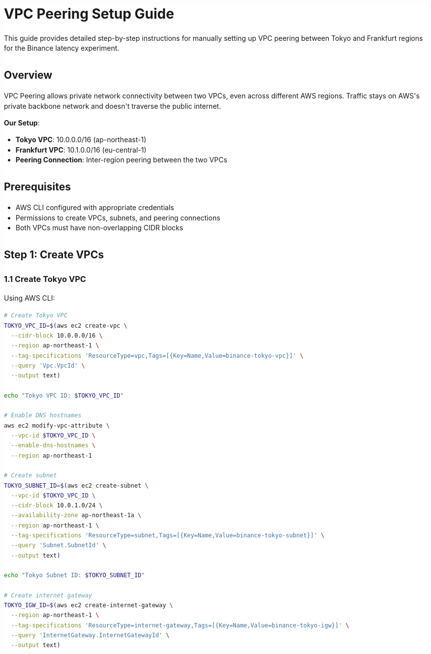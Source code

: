 # VPC Peering Setup Guide

This guide provides detailed step-by-step instructions for manually setting up VPC peering between Tokyo and Frankfurt regions for the Binance latency experiment.

## Overview

VPC Peering allows private network connectivity between two VPCs, even across different AWS regions. Traffic stays on AWS's private backbone network and doesn't traverse the public internet.

**Our Setup**:
- **Tokyo VPC**: 10.0.0.0/16 (ap-northeast-1)
- **Frankfurt VPC**: 10.1.0.0/16 (eu-central-1)
- **Peering Connection**: Inter-region peering between the two VPCs

## Prerequisites

- AWS CLI configured with appropriate credentials
- Permissions to create VPCs, subnets, and peering connections
- Both VPCs must have non-overlapping CIDR blocks

## Step 1: Create VPCs

### 1.1 Create Tokyo VPC

Using AWS CLI:

```bash
# Create Tokyo VPC
TOKYO_VPC_ID=$(aws ec2 create-vpc \
  --cidr-block 10.0.0.0/16 \
  --region ap-northeast-1 \
  --tag-specifications 'ResourceType=vpc,Tags=[{Key=Name,Value=binance-tokyo-vpc}]' \
  --query 'Vpc.VpcId' \
  --output text)

echo "Tokyo VPC ID: $TOKYO_VPC_ID"

# Enable DNS hostnames
aws ec2 modify-vpc-attribute \
  --vpc-id $TOKYO_VPC_ID \
  --enable-dns-hostnames \
  --region ap-northeast-1

# Create subnet
TOKYO_SUBNET_ID=$(aws ec2 create-subnet \
  --vpc-id $TOKYO_VPC_ID \
  --cidr-block 10.0.1.0/24 \
  --availability-zone ap-northeast-1a \
  --region ap-northeast-1 \
  --tag-specifications 'ResourceType=subnet,Tags=[{Key=Name,Value=binance-tokyo-subnet}]' \
  --query 'Subnet.SubnetId' \
  --output text)

echo "Tokyo Subnet ID: $TOKYO_SUBNET_ID"

# Create internet gateway
TOKYO_IGW_ID=$(aws ec2 create-internet-gateway \
  --region ap-northeast-1 \
  --tag-specifications 'ResourceType=internet-gateway,Tags=[{Key=Name,Value=binance-tokyo-igw}]' \
  --query 'InternetGateway.InternetGatewayId' \
  --output text)

```